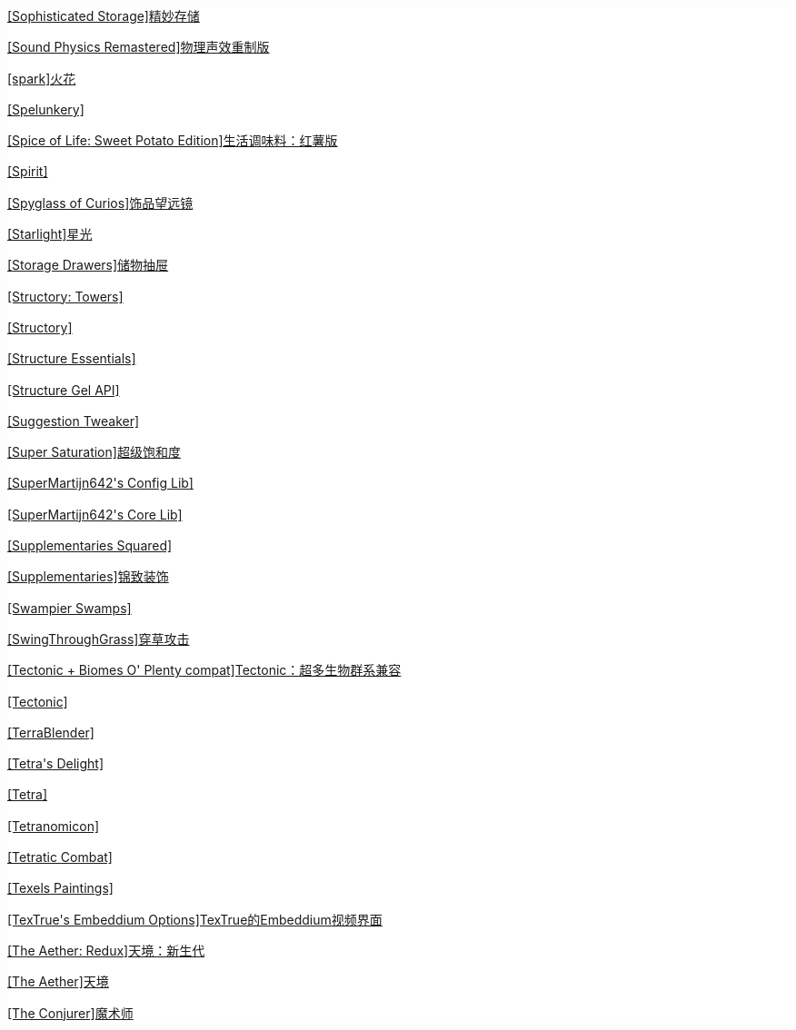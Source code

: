 [\[Sophisticated Storage\]精妙存储](https://www.mcmod.cn/class/6711.html)

[\[Sound Physics Remastered\]物理声效重制版](https://www.mcmod.cn/class/8197.html)

[\[spark\]火花](https://www.mcmod.cn/class/4073.html)

[\[Spelunkery\]](https://www.mcmod.cn/class/9041.html)

[\[Spice of Life: Sweet Potato Edition\]生活调味料：红薯版](https://www.mcmod.cn/class/7193.html)

[\[Spirit\]](https://www.mcmod.cn/class/7573.html)

[\[Spyglass of Curios\]饰品望远镜](https://www.mcmod.cn/class/12775.html)

[\[Starlight\]星光](https://www.mcmod.cn/class/3303.html)

[\[Storage Drawers\]储物抽屉](https://www.mcmod.cn/class/408.html)

[\[Structory: Towers\]](https://www.mcmod.cn/class/10163.html)

[\[Structory\]](https://www.mcmod.cn/class/6793.html)

[\[Structure Essentials\]](https://www.mcmod.cn/class/12476.html)

[\[Structure Gel API\]](https://www.mcmod.cn/class/3033.html)

[\[Suggestion Tweaker\]](https://www.mcmod.cn/class/9820.html)

[\[Super Saturation\]超级饱和度](https://www.mcmod.cn/class/8717.html)

[\[SuperMartijn642's Config Lib\]](https://www.mcmod.cn/class/4682.html)

[\[SuperMartijn642's Core Lib\]](https://www.mcmod.cn/class/4227.html)

[\[Supplementaries Squared\]](https://www.mcmod.cn/class/9758.html)

[\[Supplementaries\]锦致装饰](https://www.mcmod.cn/class/3555.html)

[\[Swampier Swamps\]](https://www.mcmod.cn/class/7808.html)

[\[SwingThroughGrass\]穿草攻击](https://www.mcmod.cn/class/1465.html)

[\[Tectonic + Biomes O' Plenty compat\]Tectonic：超多生物群系兼容](https://www.mcmod.cn/class/11747.html)

[\[Tectonic\]](https://www.mcmod.cn/class/8005.html)

[\[TerraBlender\]](https://www.mcmod.cn/class/5489.html)

[\[Tetra's Delight\]](https://www.mcmod.cn/class/10681.html)

[\[Tetra\]](https://www.mcmod.cn/class/2018.html)

[\[Tetranomicon\]](https://www.mcmod.cn/class/5261.html)

[\[Tetratic Combat\]](https://www.mcmod.cn/class/7601.html)

[\[Texels Paintings\]](https://www.mcmod.cn/class/10045.html)

[\[TexTrue's Embeddium Options\]TexTrue的Embeddium视频界面](https://www.mcmod.cn/class/12057.html)

[\[The Aether: Redux\]天境：新生代](https://www.mcmod.cn/class/10575.html)

[\[The Aether\]天境](https://www.mcmod.cn/class/94.html)

[\[The Conjurer\]魔术师](https://www.mcmod.cn/class/3034.html)
